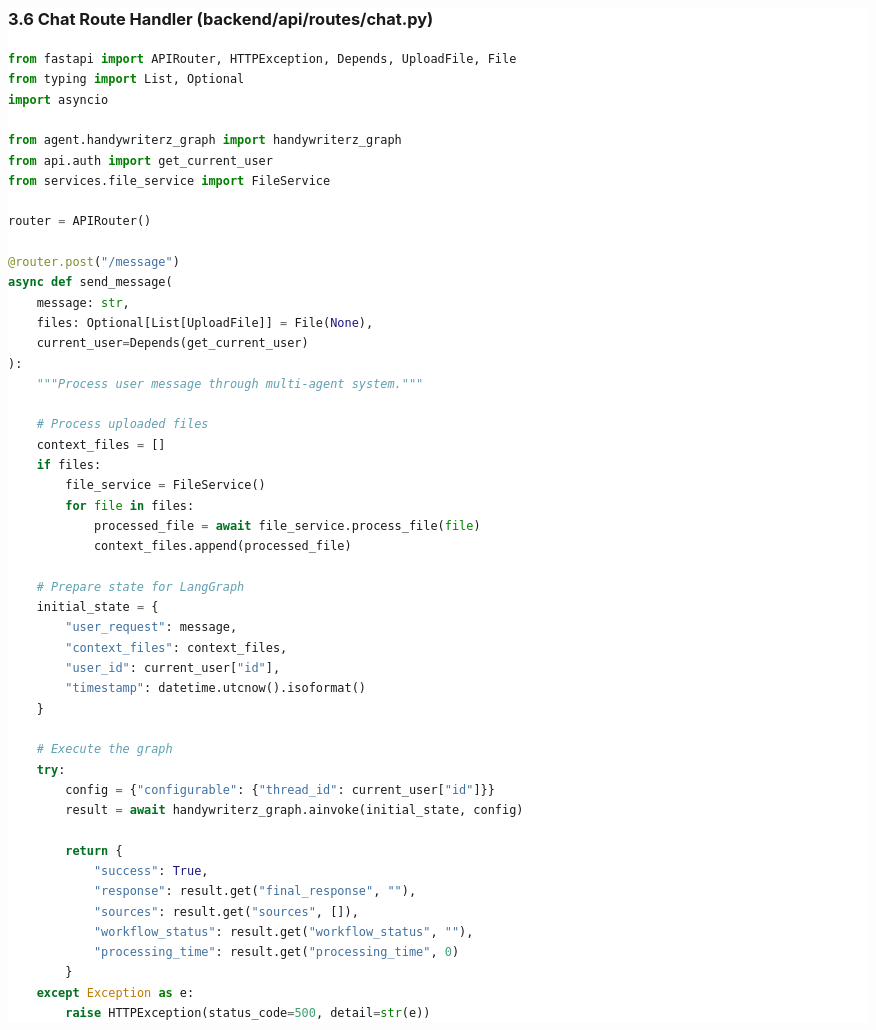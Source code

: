 ### 3.6 Chat Route Handler (backend/api/routes/chat.py)

```python
from fastapi import APIRouter, HTTPException, Depends, UploadFile, File
from typing import List, Optional
import asyncio

from agent.handywriterz_graph import handywriterz_graph
from api.auth import get_current_user
from services.file_service import FileService

router = APIRouter()

@router.post("/message")
async def send_message(
    message: str,
    files: Optional[List[UploadFile]] = File(None),
    current_user=Depends(get_current_user)
):
    """Process user message through multi-agent system."""
    
    # Process uploaded files
    context_files = []
    if files:
        file_service = FileService()
        for file in files:
            processed_file = await file_service.process_file(file)
            context_files.append(processed_file)
    
    # Prepare state for LangGraph
    initial_state = {
        "user_request": message,
        "context_files": context_files,
        "user_id": current_user["id"],
        "timestamp": datetime.utcnow().isoformat()
    }
    
    # Execute the graph
    try:
        config = {"configurable": {"thread_id": current_user["id"]}}
        result = await handywriterz_graph.ainvoke(initial_state, config)
        
        return {
            "success": True,
            "response": result.get("final_response", ""),
            "sources": result.get("sources", []),
            "workflow_status": result.get("workflow_status", ""),
            "processing_time": result.get("processing_time", 0)
        }
    except Exception as e:
        raise HTTPException(status_code=500, detail=str(e))
```
